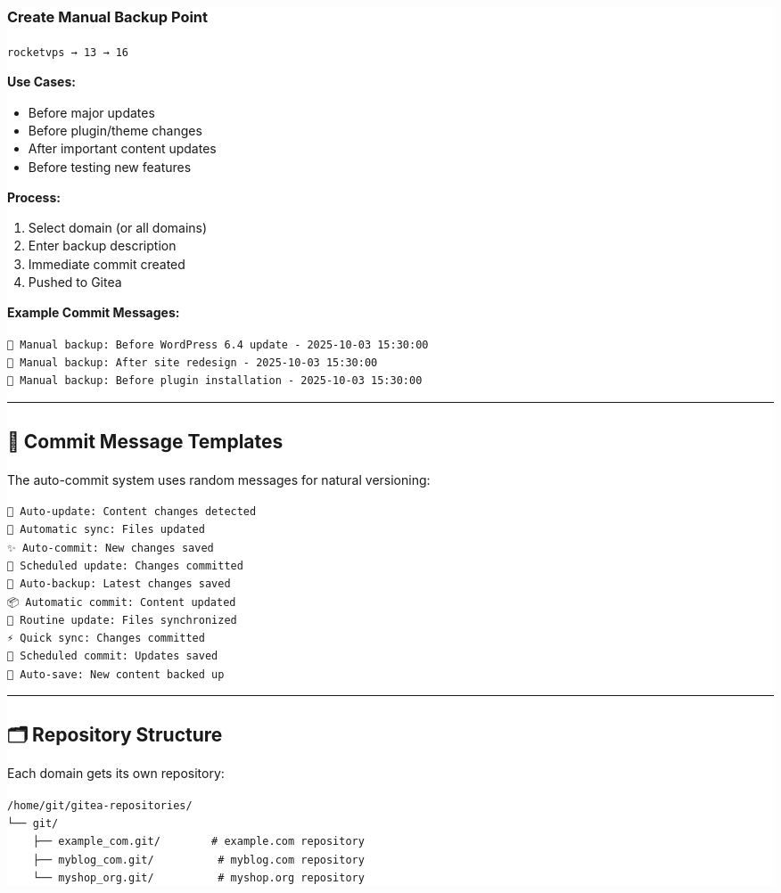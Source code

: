 ### Create Manual Backup Point

```bash
rocketvps → 13 → 16
```

**Use Cases:**
- Before major updates
- Before plugin/theme changes
- After important content updates
- Before testing new features

**Process:**
1. Select domain (or all domains)
2. Enter backup description
3. Immediate commit created
4. Pushed to Gitea

**Example Commit Messages:**
```
💾 Manual backup: Before WordPress 6.4 update - 2025-10-03 15:30:00
💾 Manual backup: After site redesign - 2025-10-03 15:30:00
💾 Manual backup: Before plugin installation - 2025-10-03 15:30:00
```

---

## 🎨 Commit Message Templates

The auto-commit system uses random messages for natural versioning:

```
📝 Auto-update: Content changes detected
🔄 Automatic sync: Files updated
✨ Auto-commit: New changes saved
🚀 Scheduled update: Changes committed
💾 Auto-backup: Latest changes saved
📦 Automatic commit: Content updated
🔧 Routine update: Files synchronized
⚡ Quick sync: Changes committed
🎯 Scheduled commit: Updates saved
🌟 Auto-save: New content backed up
```

---

## 🗂️ Repository Structure

Each domain gets its own repository:

```
/home/git/gitea-repositories/
└── git/
    ├── example_com.git/        # example.com repository
    ├── myblog_com.git/          # myblog.com repository
    └── myshop_org.git/          # myshop.org repository
```
